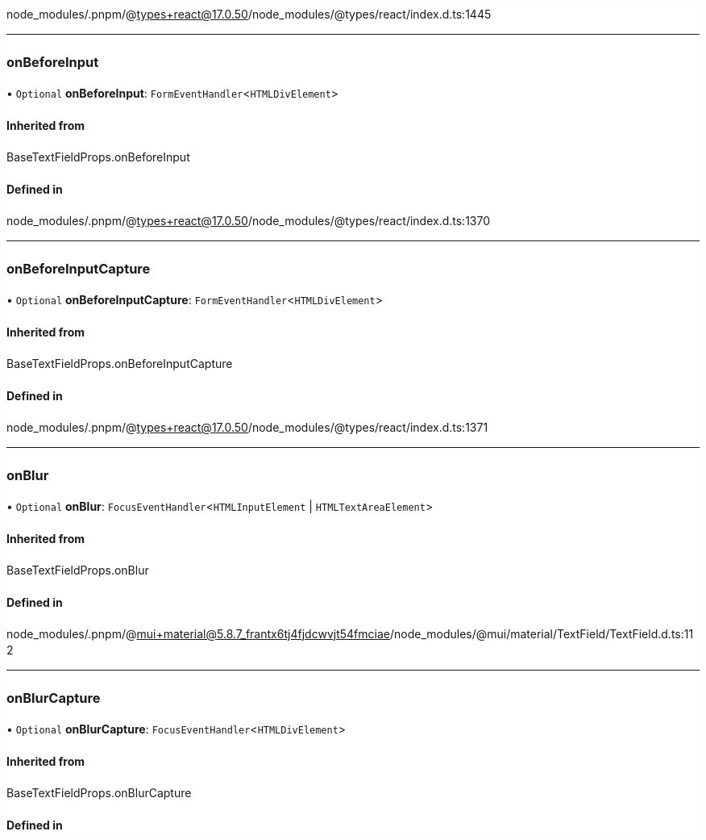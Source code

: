 node_modules/.pnpm/@types+react@17.0.50/node_modules/@types/react/index.d.ts:1445

___

### onBeforeInput

• `Optional` **onBeforeInput**: `FormEventHandler`<`HTMLDivElement`\>

#### Inherited from

BaseTextFieldProps.onBeforeInput

#### Defined in

node_modules/.pnpm/@types+react@17.0.50/node_modules/@types/react/index.d.ts:1370

___

### onBeforeInputCapture

• `Optional` **onBeforeInputCapture**: `FormEventHandler`<`HTMLDivElement`\>

#### Inherited from

BaseTextFieldProps.onBeforeInputCapture

#### Defined in

node_modules/.pnpm/@types+react@17.0.50/node_modules/@types/react/index.d.ts:1371

___

### onBlur

• `Optional` **onBlur**: `FocusEventHandler`<`HTMLInputElement` \| `HTMLTextAreaElement`\>

#### Inherited from

BaseTextFieldProps.onBlur

#### Defined in

node_modules/.pnpm/@mui+material@5.8.7_frantx6tj4fjdcwvjt54fmciae/node_modules/@mui/material/TextField/TextField.d.ts:112

___

### onBlurCapture

• `Optional` **onBlurCapture**: `FocusEventHandler`<`HTMLDivElement`\>

#### Inherited from

BaseTextFieldProps.onBlurCapture

#### Defined in
